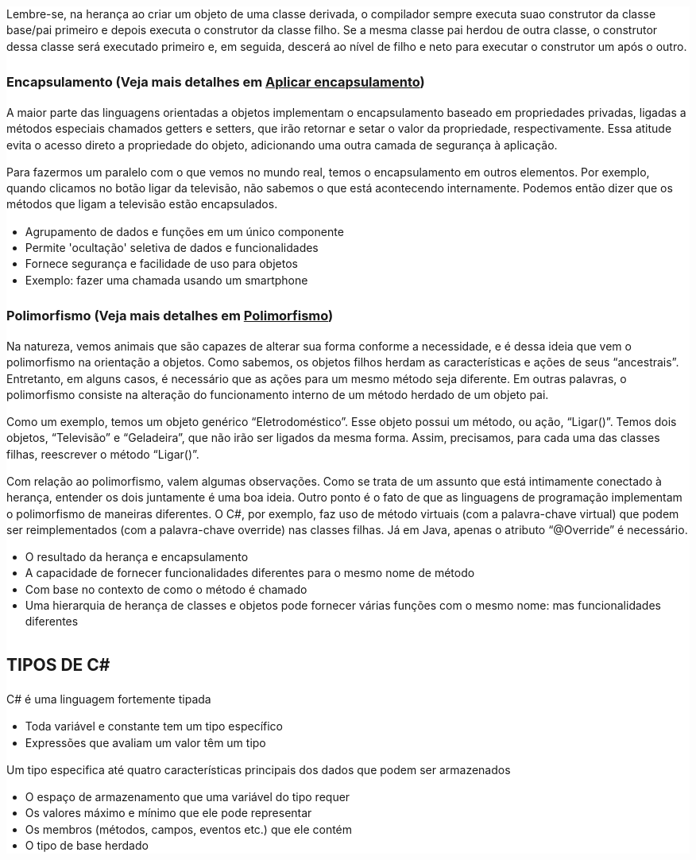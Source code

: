 Lembre-se, na herança ao criar um objeto de uma classe derivada, o compilador sempre executa suao construtor da classe base/pai primeiro e depois executa o construtor da classe filho. Se a mesma classe pai herdou de outra classe, o construtor dessa classe será executado primeiro e, em seguida, descerá ao nível de filho e neto para executar o construtor um após o outro.

### Encapsulamento (Veja mais detalhes em [Aplicar encapsulamento](#aplicar-encapsulamento))

A maior parte das linguagens orientadas a objetos implementam o encapsulamento baseado em propriedades privadas, ligadas a métodos especiais chamados getters e setters, que irão retornar e setar o valor da propriedade, respectivamente. Essa atitude evita o acesso direto a propriedade do objeto, adicionando uma outra camada de segurança à aplicação.

Para fazermos um paralelo com o que vemos no mundo real, temos o encapsulamento em outros elementos. Por exemplo, quando clicamos no botão ligar da televisão, não sabemos o que está acontecendo internamente. Podemos então dizer que os métodos que ligam a televisão estão encapsulados.
- Agrupamento de dados e funções em um único componente
- Permite 'ocultação' seletiva de dados e funcionalidades
- Fornece segurança e facilidade de uso para objetos
- Exemplo: fazer uma chamada usando um smartphone

### Polimorfismo (Veja mais detalhes em [Polimorfismo](#tipos-polimorfismo)) 

Na natureza, vemos animais que são capazes de alterar sua forma conforme a necessidade, e é dessa ideia que vem o polimorfismo na orientação a objetos. Como sabemos, os objetos filhos herdam as características e ações de seus “ancestrais”. Entretanto, em alguns casos, é necessário que as ações para um mesmo método seja diferente. Em outras palavras, o polimorfismo consiste na alteração do funcionamento interno de um método herdado de um objeto pai.

Como um exemplo, temos um objeto genérico “Eletrodoméstico”. Esse objeto possui um método, ou ação, “Ligar()”. Temos dois objetos, “Televisão” e “Geladeira”, que não irão ser ligados da mesma forma. Assim, precisamos, para cada uma das classes filhas, reescrever o método “Ligar()”.

Com relação ao polimorfismo, valem algumas observações. Como se trata de um assunto que está intimamente conectado à herança, entender os dois juntamente é uma boa ideia. Outro ponto é o fato de que as linguagens de programação implementam o polimorfismo de maneiras diferentes. O C#, por exemplo, faz uso de método virtuais (com a palavra-chave virtual) que podem ser reimplementados (com a palavra-chave override) nas classes filhas. Já em Java, apenas o atributo “@Override” é necessário.
- O resultado da herança e encapsulamento
- A capacidade de fornecer funcionalidades diferentes para o mesmo nome de método
- Com base no contexto de como o método é chamado
- Uma hierarquia de herança de classes e objetos pode fornecer várias funções com o mesmo nome: mas funcionalidades diferentes

## TIPOS DE C#

C# é uma linguagem fortemente tipada
- Toda variável e constante tem um tipo específico
- Expressões que avaliam um valor têm um tipo

Um tipo especifica até quatro características principais dos dados que podem ser armazenados
- O espaço de armazenamento que uma variável do tipo requer
- Os valores máximo e mínimo que ele pode representar
- Os membros (métodos, campos, eventos etc.) que ele contém
- O tipo de base herdado 
